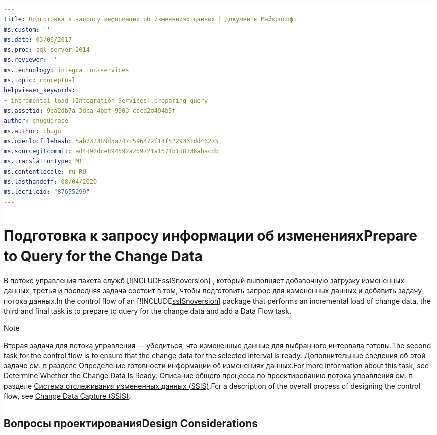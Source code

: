 ```yaml
---
title: Подготовка к запросу информации об изменениях данных | Документы Майкрософт
ms.custom: ''
ms.date: 03/06/2017
ms.prod: sql-server-2014
ms.reviewer: ''
ms.technology: integration-services
ms.topic: conceptual
helpviewer_keywords:
- incremental load [Integration Services],preparing query
ms.assetid: 9ea2db7a-3dca-4bbf-9903-cccd2d494b5f
author: chugugrace
ms.author: chugu
ms.openlocfilehash: 5ab732389d5a747c596472f14f5229361dd46275
ms.sourcegitcommit: ad4d92dce894592a259721a1571b1d8736abacdb
ms.translationtype: MT
ms.contentlocale: ru-RU
ms.lasthandoff: 08/04/2020
ms.locfileid: "87655299"
---
```

# <a name="prepare-to-query-for-the-change-data"></a><span data-ttu-id="63e60-102">Подготовка к запросу информации об изменениях</span><span class="sxs-lookup"><span data-stu-id="63e60-102">Prepare to Query for the Change Data</span></span>
  <span data-ttu-id="63e60-103">В потоке управления пакета служб [!INCLUDE[ssISnoversion](../../includes/ssisnoversion-md.md)] , который выполняет добавочную загрузку измененных данных, третья и последняя задача состоит в том, чтобы подготовить запрос для измененных данных и добавить задачу потока данных.</span><span class="sxs-lookup"><span data-stu-id="63e60-103">In the control flow of an [!INCLUDE[ssISnoversion](../../includes/ssisnoversion-md.md)] package that performs an incremental load of change data, the third and final task is to prepare to query for the change data and add a Data Flow task.</span></span>  
  
> [!NOTE]  
>  <span data-ttu-id="63e60-104">Вторая задача для потока управления — убедиться, что измененные данные для выбранного интервала готовы.</span><span class="sxs-lookup"><span data-stu-id="63e60-104">The second task for the control flow is to ensure that the change data for the selected interval is ready.</span></span> <span data-ttu-id="63e60-105">Дополнительные сведения об этой задаче см. в разделе [Определение готовности информации об изменениях данных](determine-whether-the-change-data-is-ready.md).</span><span class="sxs-lookup"><span data-stu-id="63e60-105">For more information about this task, see [Determine Whether the Change Data Is Ready](determine-whether-the-change-data-is-ready.md).</span></span> <span data-ttu-id="63e60-106">Описание общего процесса по проектированию потока управления см. в разделе [Система отслеживания измененных данных (SSIS)](change-data-capture-ssis.md).</span><span class="sxs-lookup"><span data-stu-id="63e60-106">For a description of the overall process of designing the control flow, see [Change Data Capture &#40;SSIS&#41;](change-data-capture-ssis.md).</span></span>  
  
## <a name="design-considerations"></a><span data-ttu-id="63e60-107">Вопросы проектирования</span><span class="sxs-lookup"><span data-stu-id="63e60-107">Design Considerations</span></span>  